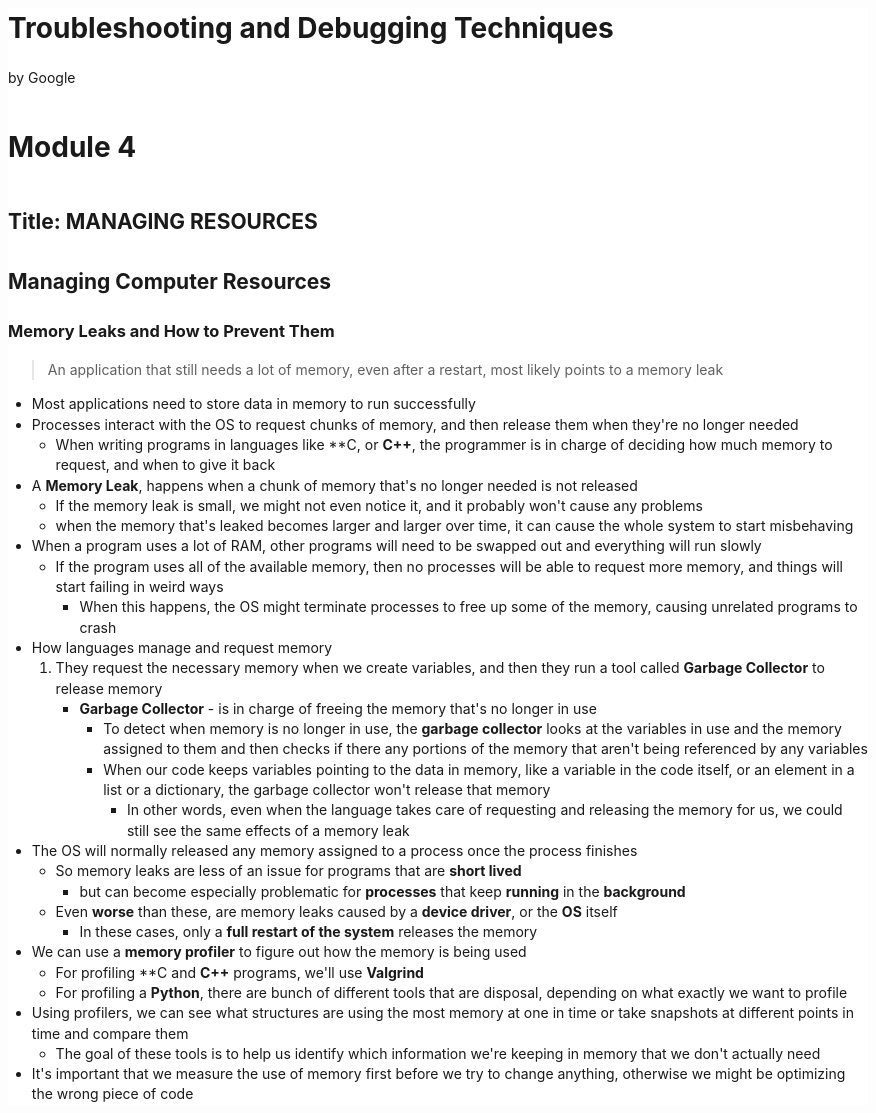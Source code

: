 Troubleshooting and Debugging Techniques
=========================================

by Google

# Module 4
#
## Title: MANAGING RESOURCES

## Managing Computer Resources

### Memory Leaks and How to Prevent Them

> An application that still needs a lot of memory, even after a restart, most likely points to a memory leak

* Most applications need to store data in memory to run successfully
* Processes interact with the OS to request chunks of memory, and then release them when they're no longer needed
	* When writing programs in languages like **C, or **C++**, the programmer is in charge of deciding how much memory to request, and when to give it back
* A **Memory Leak**, happens when a chunk of memory that's no longer needed is not released
	* If the memory leak is small, we might not even notice it, and it probably won't cause any problems
	* when the memory that's leaked becomes larger and larger over time, it can cause the whole system to start misbehaving
* When a program uses a lot of RAM, other programs will need to be swapped out and everything will run slowly
	* If the program uses all of the available memory, then no processes will be able to request more memory, and things will start failing in weird ways
		* When this happens, the OS might terminate processes to free up some of the memory, causing unrelated programs to crash
* How languages manage and request memory
	1. They request the necessary memory when we create variables, and then they run a tool called **Garbage Collector** to release memory
		* **Garbage Collector** - is in charge of freeing the memory that's no longer in use
			* To detect when memory is no longer in use, the **garbage collector** looks at the variables in use and the memory assigned to them and then checks if there any portions of the memory that aren't being referenced by any variables
			* When our code keeps variables pointing to the data in memory, like a variable in the code itself, or an element in a list or a dictionary, the garbage collector won't release that memory
				* In other words, even when the language takes care of requesting and releasing the memory for us, we could still see the same effects of a memory leak
* The OS will normally released any memory assigned to a process once the process finishes
	* So memory leaks are less of an issue for programs that are **short lived**
		* but can become especially problematic for **processes** that keep **running** in the **background**
	* Even **worse** than these, are memory leaks caused by a **device driver**, or the **OS** itself
		* In these cases, only a **full restart of the system** releases the memory
* We can use a **memory profiler** to figure out how the memory is being used
	* For profiling **C and **C++** programs, we'll use **Valgrind**
	* For profiling a **Python**, there are bunch of different tools that are disposal, depending on what exactly we want to profile
* Using profilers, we can see what structures are using the most memory at one in time or take snapshots at different points in time and compare them
	* The goal of these tools is to help us identify which information we're keeping in memory that we don't actually need
* It's important that we measure the use of memory first before we try to change anything, otherwise we might be optimizing the wrong piece of code

